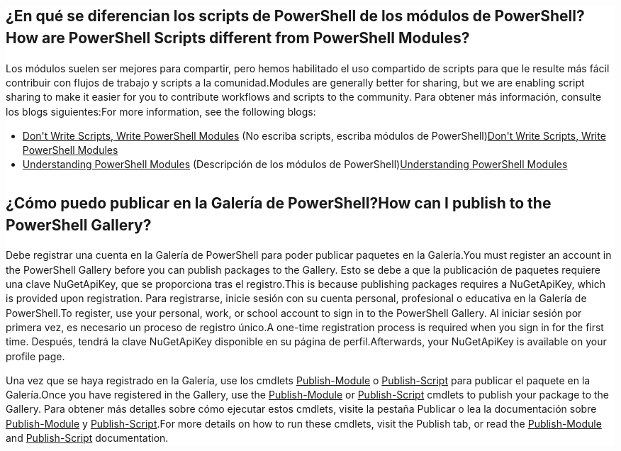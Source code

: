 ## <a name="how-are-powershell-scripts-different-from-powershell-modules"></a><span data-ttu-id="c57e1-113">¿En qué se diferencian los scripts de PowerShell de los módulos de PowerShell?</span><span class="sxs-lookup"><span data-stu-id="c57e1-113">How are PowerShell Scripts different from PowerShell Modules?</span></span>

<span data-ttu-id="c57e1-114">Los módulos suelen ser mejores para compartir, pero hemos habilitado el uso compartido de scripts para que le resulte más fácil contribuir con flujos de trabajo y scripts a la comunidad.</span><span class="sxs-lookup"><span data-stu-id="c57e1-114">Modules are generally better for sharing, but we are enabling script sharing to make it easier for you to contribute workflows and scripts to the community.</span></span> <span data-ttu-id="c57e1-115">Para obtener más información, consulte los blogs siguientes:</span><span class="sxs-lookup"><span data-stu-id="c57e1-115">For more information, see the following blogs:</span></span>

- <span data-ttu-id="c57e1-116">[Don't Write Scripts, Write PowerShell Modules](https://blogs.technet.microsoft.com/heyscriptingguy/2011/06/27/dont-write-scripts-write-powershell-modules/) (No escriba scripts, escriba módulos de PowerShell)</span><span class="sxs-lookup"><span data-stu-id="c57e1-116">[Don't Write Scripts, Write PowerShell Modules](https://blogs.technet.microsoft.com/heyscriptingguy/2011/06/27/dont-write-scripts-write-powershell-modules/)</span></span>
- <span data-ttu-id="c57e1-117">[Understanding PowerShell Modules](https://blogs.technet.microsoft.com/heyscriptingguy/2015/07/10/understanding-powershell-modules/) (Descripción de los módulos de PowerShell)</span><span class="sxs-lookup"><span data-stu-id="c57e1-117">[Understanding PowerShell Modules](https://blogs.technet.microsoft.com/heyscriptingguy/2015/07/10/understanding-powershell-modules/)</span></span>

## <a name="how-can-i-publish-to-the-powershell-gallery"></a><span data-ttu-id="c57e1-118">¿Cómo puedo publicar en la Galería de PowerShell?</span><span class="sxs-lookup"><span data-stu-id="c57e1-118">How can I publish to the PowerShell Gallery?</span></span>

<span data-ttu-id="c57e1-119">Debe registrar una cuenta en la Galería de PowerShell para poder publicar paquetes en la Galería.</span><span class="sxs-lookup"><span data-stu-id="c57e1-119">You must register an account in the PowerShell Gallery before you can publish packages to the Gallery.</span></span> <span data-ttu-id="c57e1-120">Esto se debe a que la publicación de paquetes requiere una clave NuGetApiKey, que se proporciona tras el registro.</span><span class="sxs-lookup"><span data-stu-id="c57e1-120">This is because publishing packages requires a NuGetApiKey, which is provided upon registration.</span></span> <span data-ttu-id="c57e1-121">Para registrarse, inicie sesión con su cuenta personal, profesional o educativa en la Galería de PowerShell.</span><span class="sxs-lookup"><span data-stu-id="c57e1-121">To register, use your personal, work, or school account to sign in to the PowerShell Gallery.</span></span> <span data-ttu-id="c57e1-122">Al iniciar sesión por primera vez, es necesario un proceso de registro único.</span><span class="sxs-lookup"><span data-stu-id="c57e1-122">A one-time registration process is required when you sign in for the first time.</span></span> <span data-ttu-id="c57e1-123">Después, tendrá la clave NuGetApiKey disponible en su página de perfil.</span><span class="sxs-lookup"><span data-stu-id="c57e1-123">Afterwards, your NuGetApiKey is available on your profile page.</span></span>

<span data-ttu-id="c57e1-124">Una vez que se haya registrado en la Galería, use los cmdlets [Publish-Module][] o [Publish-Script][] para publicar el paquete en la Galería.</span><span class="sxs-lookup"><span data-stu-id="c57e1-124">Once you have registered in the Gallery, use the [Publish-Module][] or [Publish-Script][] cmdlets to publish your package to the Gallery.</span></span>
<span data-ttu-id="c57e1-125">Para obtener más detalles sobre cómo ejecutar estos cmdlets, visite la pestaña Publicar o lea la documentación sobre [Publish-Module][] y [Publish-Script][].</span><span class="sxs-lookup"><span data-stu-id="c57e1-125">For more details on how to run these cmdlets, visit the Publish tab, or read the [Publish-Module][] and [Publish-Script][] documentation.</span></span>


[New-ModuleManifest]: /powershell/module/Microsoft.PowerShell.Core/New-ModuleManifest
[Test-ModuleManifest]: /powershell/module/Microsoft.PowerShell.Core/Test-ModuleManifest
[Update-ModuleManifest]: /powershell/module/Microsoft.PowerShell.Core/Update-ModuleManifest
[Install-Module]: /powershell/module/PowershellGet/Install-Module
[New-ScriptFileInfo]: /powershell/module/PowershellGet/New-ScriptFileInfo
[Publish-Module]: /powershell/module/PowershellGet/Publish-Module
[Publish-Script]: /powershell/module/PowershellGet/Publish-Script
[Register-PSRepository]: /powershell/module/PowershellGet/Register-PSRepository
[Test-ScriptFileInfo]: /powershell/module/PowershellGet/Test-ScriptFileInfo
[Update-Module]: /powershell/module/PowershellGet/Update-Module
[Update-ScriptFileInfo]: /powershell/module/PowershellGet/Update-ScriptFileInfo